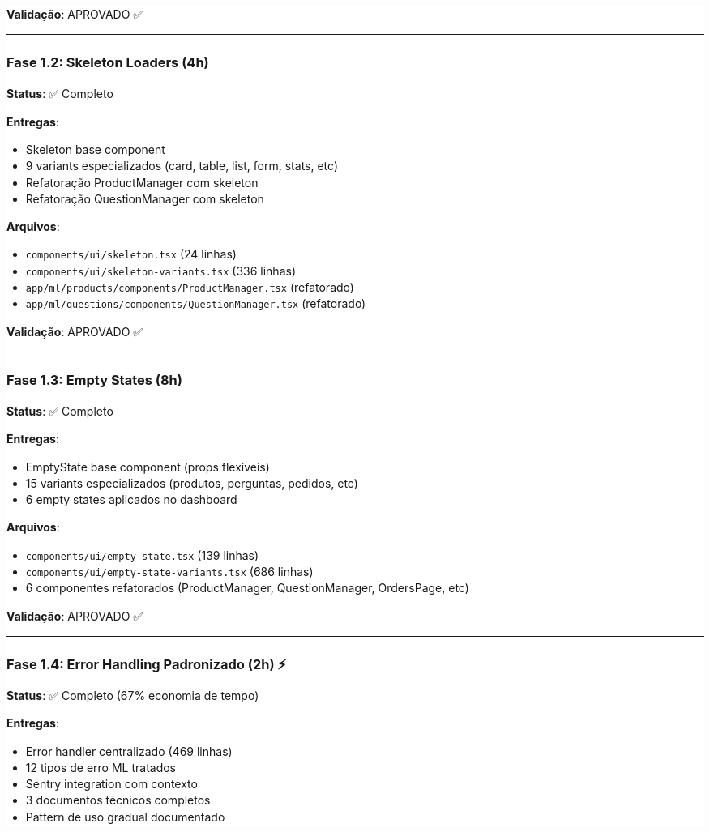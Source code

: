 **Validação**: APROVADO ✅

---

### Fase 1.2: Skeleton Loaders (4h)

**Status**: ✅ Completo

**Entregas**:

- Skeleton base component
- 9 variants especializados (card, table, list, form, stats, etc)
- Refatoração ProductManager com skeleton
- Refatoração QuestionManager com skeleton

**Arquivos**:

- `components/ui/skeleton.tsx` (24 linhas)
- `components/ui/skeleton-variants.tsx` (336 linhas)
- `app/ml/products/components/ProductManager.tsx` (refatorado)
- `app/ml/questions/components/QuestionManager.tsx` (refatorado)

**Validação**: APROVADO ✅

---

### Fase 1.3: Empty States (8h)

**Status**: ✅ Completo

**Entregas**:

- EmptyState base component (props flexíveis)
- 15 variants especializados (produtos, perguntas, pedidos, etc)
- 6 empty states aplicados no dashboard

**Arquivos**:

- `components/ui/empty-state.tsx` (139 linhas)
- `components/ui/empty-state-variants.tsx` (686 linhas)
- 6 componentes refatorados (ProductManager, QuestionManager, OrdersPage, etc)

**Validação**: APROVADO ✅

---

### Fase 1.4: Error Handling Padronizado (2h) ⚡

**Status**: ✅ Completo (67% economia de tempo)

**Entregas**:

- Error handler centralizado (469 linhas)
- 12 tipos de erro ML tratados
- Sentry integration com contexto
- 3 documentos técnicos completos
- Pattern de uso gradual documentado

